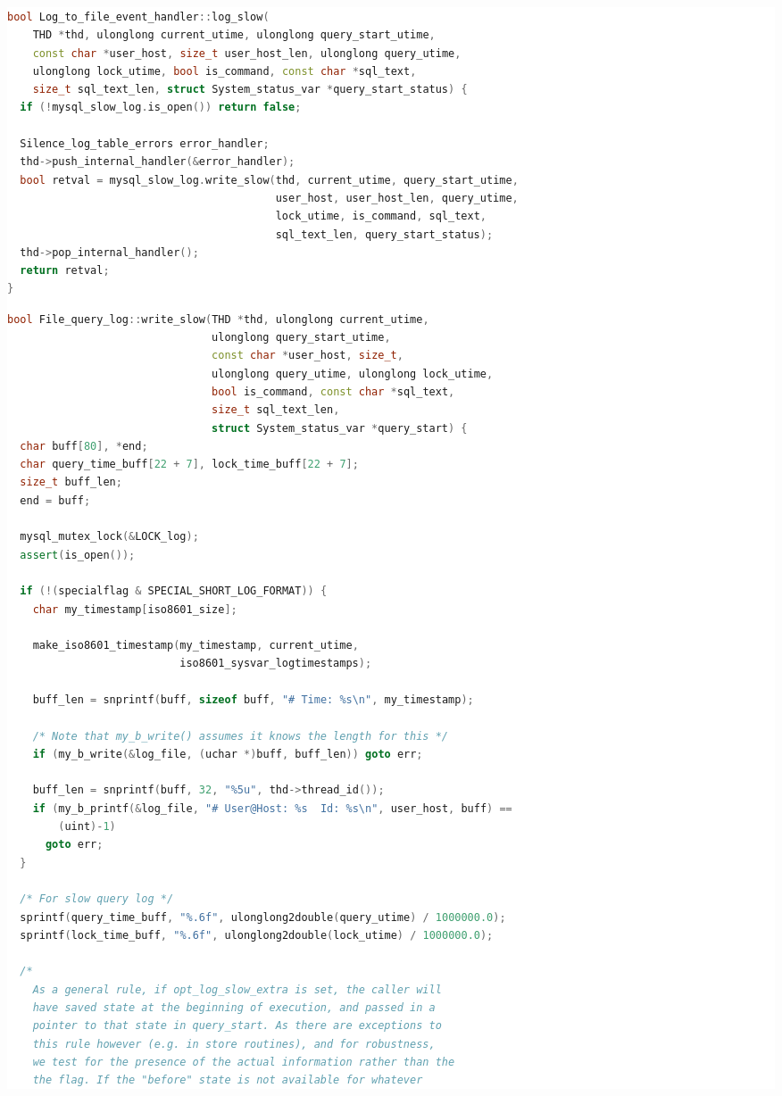 

```c++
bool Log_to_file_event_handler::log_slow(
    THD *thd, ulonglong current_utime, ulonglong query_start_utime,
    const char *user_host, size_t user_host_len, ulonglong query_utime,
    ulonglong lock_utime, bool is_command, const char *sql_text,
    size_t sql_text_len, struct System_status_var *query_start_status) {
  if (!mysql_slow_log.is_open()) return false;

  Silence_log_table_errors error_handler;
  thd->push_internal_handler(&error_handler);
  bool retval = mysql_slow_log.write_slow(thd, current_utime, query_start_utime,
                                          user_host, user_host_len, query_utime,
                                          lock_utime, is_command, sql_text,
                                          sql_text_len, query_start_status);
  thd->pop_internal_handler();
  return retval;
}
```


```c++
bool File_query_log::write_slow(THD *thd, ulonglong current_utime,
                                ulonglong query_start_utime,
                                const char *user_host, size_t,
                                ulonglong query_utime, ulonglong lock_utime,
                                bool is_command, const char *sql_text,
                                size_t sql_text_len,
                                struct System_status_var *query_start) {
  char buff[80], *end;
  char query_time_buff[22 + 7], lock_time_buff[22 + 7];
  size_t buff_len;
  end = buff;

  mysql_mutex_lock(&LOCK_log);
  assert(is_open());

  if (!(specialflag & SPECIAL_SHORT_LOG_FORMAT)) {
    char my_timestamp[iso8601_size];

    make_iso8601_timestamp(my_timestamp, current_utime,
                           iso8601_sysvar_logtimestamps);

    buff_len = snprintf(buff, sizeof buff, "# Time: %s\n", my_timestamp);

    /* Note that my_b_write() assumes it knows the length for this */
    if (my_b_write(&log_file, (uchar *)buff, buff_len)) goto err;

    buff_len = snprintf(buff, 32, "%5u", thd->thread_id());
    if (my_b_printf(&log_file, "# User@Host: %s  Id: %s\n", user_host, buff) ==
        (uint)-1)
      goto err;
  }

  /* For slow query log */
  sprintf(query_time_buff, "%.6f", ulonglong2double(query_utime) / 1000000.0);
  sprintf(lock_time_buff, "%.6f", ulonglong2double(lock_utime) / 1000000.0);

  /*
    As a general rule, if opt_log_slow_extra is set, the caller will
    have saved state at the beginning of execution, and passed in a
    pointer to that state in query_start. As there are exceptions to
    this rule however (e.g. in store routines), and for robustness,
    we test for the presence of the actual information rather than the
    the flag. If the "before" state is not available for whatever
```